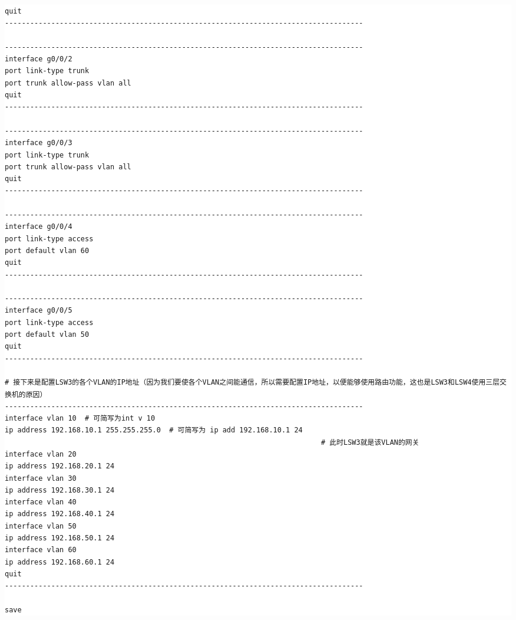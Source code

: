   ```shell
  quit
  -------------------------------------------------------------------------------------
  
  -------------------------------------------------------------------------------------
  interface g0/0/2
  port link-type trunk  
  port trunk allow-pass vlan all  
  quit
  -------------------------------------------------------------------------------------
  
  -------------------------------------------------------------------------------------
  interface g0/0/3
  port link-type trunk  
  port trunk allow-pass vlan all  
  quit
  -------------------------------------------------------------------------------------
  
  -------------------------------------------------------------------------------------
  interface g0/0/4
  port link-type access  
  port default vlan 60 
  quit
  -------------------------------------------------------------------------------------
  
  -------------------------------------------------------------------------------------
  interface g0/0/5
  port link-type access  
  port default vlan 50
  quit
  -------------------------------------------------------------------------------------
  
  # 接下来是配置LSW3的各个VLAN的IP地址（因为我们要使各个VLAN之间能通信，所以需要配置IP地址，以便能够使用路由功能，这也是LSW3和LSW4使用三层交换机的原因）
  -------------------------------------------------------------------------------------
  interface vlan 10  # 可简写为int v 10
  ip address 192.168.10.1 255.255.255.0  # 可简写为 ip add 192.168.10.1 24
  																			 # 此时LSW3就是该VLAN的网关
  interface vlan 20
  ip address 192.168.20.1 24
  interface vlan 30
  ip address 192.168.30.1 24
  interface vlan 40
  ip address 192.168.40.1 24
  interface vlan 50
  ip address 192.168.50.1 24
  interface vlan 60
  ip address 192.168.60.1 24
  quit
  -------------------------------------------------------------------------------------
  
  save
  ```
